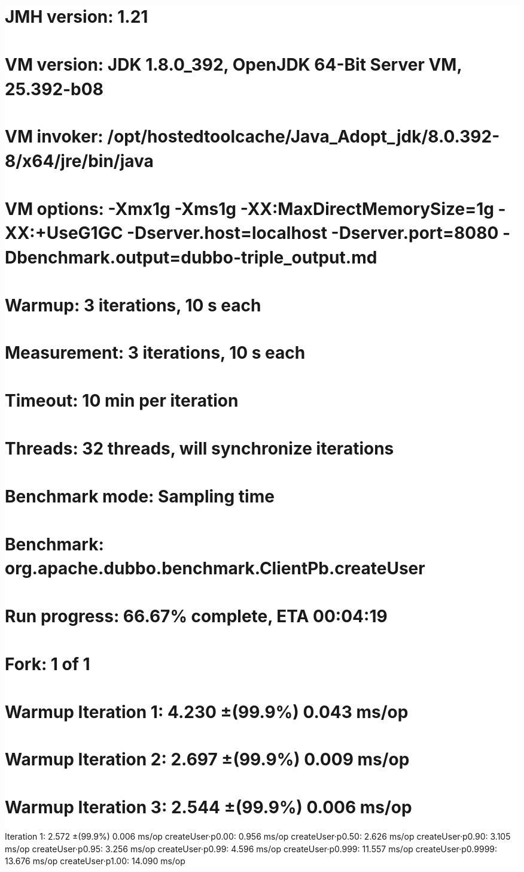 
# JMH version: 1.21
# VM version: JDK 1.8.0_392, OpenJDK 64-Bit Server VM, 25.392-b08
# VM invoker: /opt/hostedtoolcache/Java_Adopt_jdk/8.0.392-8/x64/jre/bin/java
# VM options: -Xmx1g -Xms1g -XX:MaxDirectMemorySize=1g -XX:+UseG1GC -Dserver.host=localhost -Dserver.port=8080 -Dbenchmark.output=dubbo-triple_output.md
# Warmup: 3 iterations, 10 s each
# Measurement: 3 iterations, 10 s each
# Timeout: 10 min per iteration
# Threads: 32 threads, will synchronize iterations
# Benchmark mode: Sampling time
# Benchmark: org.apache.dubbo.benchmark.ClientPb.createUser

# Run progress: 66.67% complete, ETA 00:04:19
# Fork: 1 of 1
# Warmup Iteration   1: 4.230 ±(99.9%) 0.043 ms/op
# Warmup Iteration   2: 2.697 ±(99.9%) 0.009 ms/op
# Warmup Iteration   3: 2.544 ±(99.9%) 0.006 ms/op
Iteration   1: 2.572 ±(99.9%) 0.006 ms/op
                 createUser·p0.00:   0.956 ms/op
                 createUser·p0.50:   2.626 ms/op
                 createUser·p0.90:   3.105 ms/op
                 createUser·p0.95:   3.256 ms/op
                 createUser·p0.99:   4.596 ms/op
                 createUser·p0.999:  11.557 ms/op
                 createUser·p0.9999: 13.676 ms/op
                 createUser·p1.00:   14.090 ms/op
